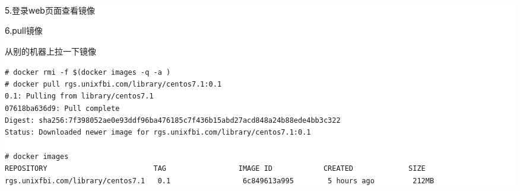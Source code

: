 5.登录web页面查看镜像

6.pull镜像

从别的机器上拉一下镜像

```
# docker rmi -f $(docker images -q -a )
# docker pull rgs.unixfbi.com/library/centos7.1:0.1
0.1: Pulling from library/centos7.1
07618ba636d9: Pull complete 
Digest: sha256:7f398052ae0e93ddf96ba476185c7f436b15abd27acd848a24b88ede4bb3c322
Status: Downloaded newer image for rgs.unixfbi.com/library/centos7.1:0.1

# docker images
REPOSITORY                         TAG                 IMAGE ID            CREATED             SIZE
rgs.unixfbi.com/library/centos7.1   0.1                 6c849613a995        5 hours ago         212MB
```





